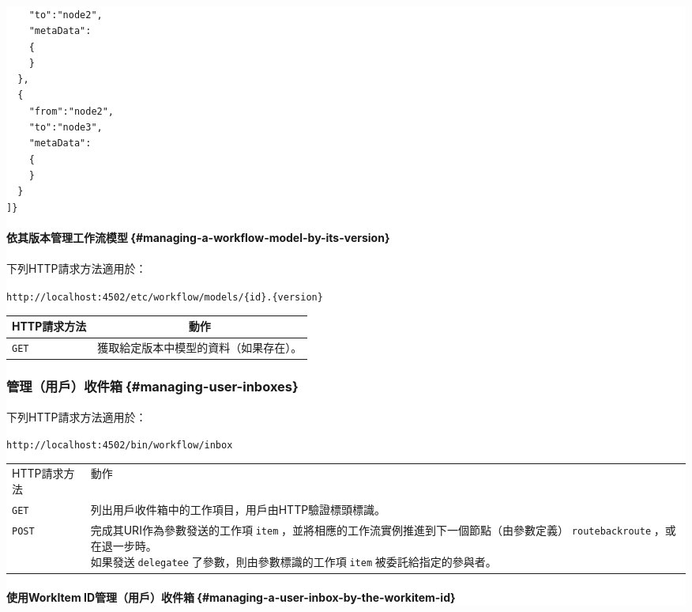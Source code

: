 ```shell
    "to":"node2",
    "metaData":
    {
    }
  },
  {
    "from":"node2",
    "to":"node3",
    "metaData":
    {
    }
  }
]}
```

#### 依其版本管理工作流模型 {#managing-a-workflow-model-by-its-version}

下列HTTP請求方法適用於：

`http://localhost:4502/etc/workflow/models/{id}.{version}`

| HTTP請求方法 | 動作 |
|---|---|
| `GET` | 獲取給定版本中模型的資料（如果存在）。 |

### 管理（用戶）收件箱 {#managing-user-inboxes}

下列HTTP請求方法適用於：

`http://localhost:4502/bin/workflow/inbox`

<table> 
 <tbody> 
  <tr> 
   <td>HTTP請求方法</td> 
   <td>動作</td> 
  </tr> 
  <tr> 
   <td><code>GET</code></td> 
   <td>列出用戶收件箱中的工作項目，用戶由HTTP驗證標頭標識。</td> 
  </tr> 
  <tr> 
   <td><code>POST</code></td> 
   <td>完成其URI作為參數發送的工作項 <code>item</code> ，並將相應的工作流實例推進到下一個節點（由參數定義） <code>route</code><code>backroute</code> ，或在退一步時。<br /> 如果發送 <code>delegatee</code> 了參數，則由參數標識的工作項 <code>item</code> 被委託給指定的參與者。</td> 
  </tr> 
 </tbody> 
</table>

#### 使用WorkItem ID管理（用戶）收件箱 {#managing-a-user-inbox-by-the-workitem-id}
